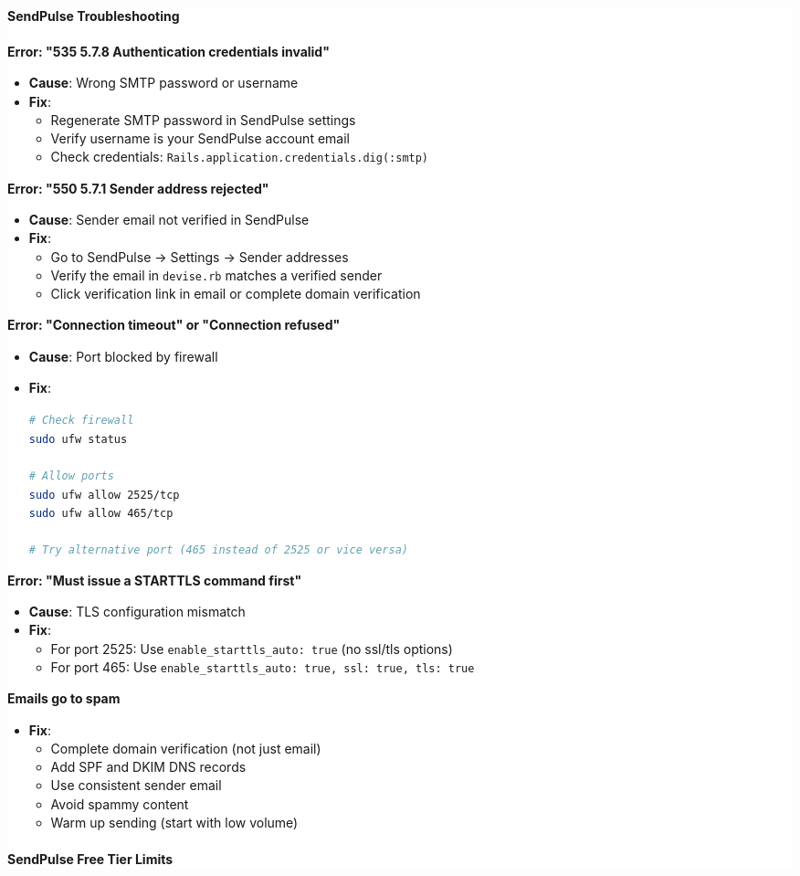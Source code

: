 #### SendPulse Troubleshooting

**Error: "535 5.7.8 Authentication credentials invalid"**

-   **Cause**: Wrong SMTP password or username
-   **Fix**:
    -   Regenerate SMTP password in SendPulse settings
    -   Verify username is your SendPulse account email
    -   Check credentials: `Rails.application.credentials.dig(:smtp)`

**Error: "550 5.7.1 Sender address rejected"**

-   **Cause**: Sender email not verified in SendPulse
-   **Fix**:
    -   Go to SendPulse → Settings → Sender addresses
    -   Verify the email in `devise.rb` matches a verified sender
    -   Click verification link in email or complete domain verification

**Error: "Connection timeout" or "Connection refused"**

-   **Cause**: Port blocked by firewall
-   **Fix**:

    ```bash
    # Check firewall
    sudo ufw status

    # Allow ports
    sudo ufw allow 2525/tcp
    sudo ufw allow 465/tcp

    # Try alternative port (465 instead of 2525 or vice versa)
    ```

**Error: "Must issue a STARTTLS command first"**

-   **Cause**: TLS configuration mismatch
-   **Fix**:
    -   For port 2525: Use `enable_starttls_auto: true` (no ssl/tls options)
    -   For port 465: Use `enable_starttls_auto: true, ssl: true, tls: true`

**Emails go to spam**

-   **Fix**:
    -   Complete domain verification (not just email)
    -   Add SPF and DKIM DNS records
    -   Use consistent sender email
    -   Avoid spammy content
    -   Warm up sending (start with low volume)

#### SendPulse Free Tier Limits
